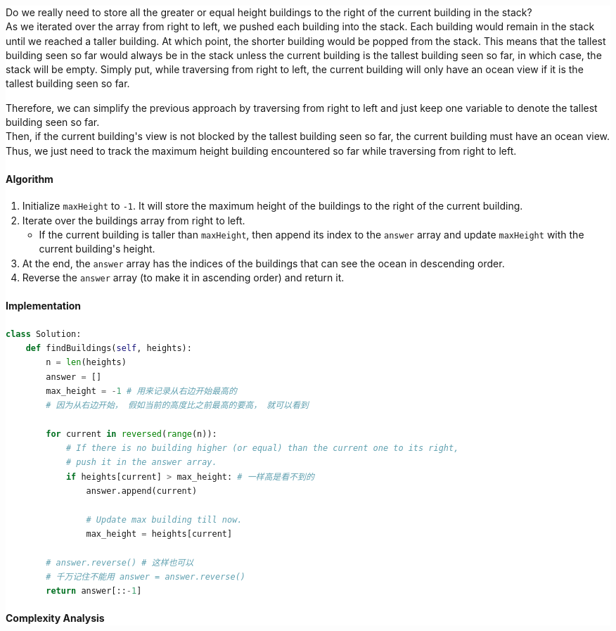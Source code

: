 Do we really need to store all the greater or equal height buildings to the right of the current building in the stack?  
As we iterated over the array from right to left, we pushed each building into the stack. Each building would remain in the stack until we reached a taller building. At which point, the shorter building would be popped from the stack. This means that the tallest building seen so far would always be in the stack unless the current building is the tallest building seen so far, in which case, the stack will be empty. Simply put, while traversing from right to left, the current building will only have an ocean view if it is the tallest building seen so far.

Therefore, we can simplify the previous approach by traversing from right to left and just keep one variable to denote the tallest building seen so far.  
Then, if the current building's view is not blocked by the tallest building seen so far, the current building must have an ocean view.  
Thus, we just need to track the maximum height building encountered so far while traversing from right to left.


#### **Algorithm**

1. Initialize `maxHeight` to `-1`. It will store the maximum height of the buildings to the right of the current building.
2. Iterate over the buildings array from right to left.
    - If the current building is taller than `maxHeight`, then append its index to the `answer` array and update `maxHeight` with the current building's height.
3. At the end, the `answer` array has the indices of the buildings that can see the ocean in descending order.
4. Reverse the `answer` array (to make it in ascending order) and return it.

#### **Implementation**

```python
class Solution:
    def findBuildings(self, heights):
        n = len(heights)
        answer = []
        max_height = -1 # 用来记录从右边开始最高的
        # 因为从右边开始， 假如当前的高度比之前最高的要高， 就可以看到
        
        for current in reversed(range(n)):
            # If there is no building higher (or equal) than the current one to its right,
            # push it in the answer array.
            if heights[current] > max_height: # 一样高是看不到的
                answer.append(current)
            
                # Update max building till now.
                max_height = heights[current]
        
        # answer.reverse() # 这样也可以
        # 千万记住不能用 answer = answer.reverse()
        return answer[::-1]
```

#### **Complexity Analysis**
